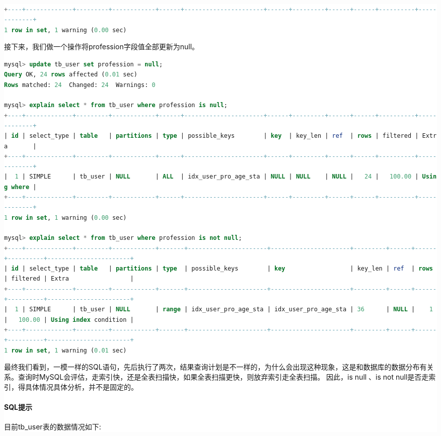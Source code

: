 ```sql
+----+-------------+---------+------------+------+----------------------+------+---------+------+------+----------+-------------+
1 row in set, 1 warning (0.00 sec)
```

接下来，我们做一个操作将profession字段值全部更新为null。

```sql
mysql> update tb_user set profession = null;
Query OK, 24 rows affected (0.01 sec)
Rows matched: 24  Changed: 24  Warnings: 0

mysql> explain select * from tb_user where profession is null;
+----+-------------+---------+------------+------+----------------------+------+---------+------+------+----------+-------------+
| id | select_type | table   | partitions | type | possible_keys        | key  | key_len | ref  | rows | filtered | Extra       |
+----+-------------+---------+------------+------+----------------------+------+---------+------+------+----------+-------------+
|  1 | SIMPLE      | tb_user | NULL       | ALL  | idx_user_pro_age_sta | NULL | NULL    | NULL |   24 |   100.00 | Using where |
+----+-------------+---------+------------+------+----------------------+------+---------+------+------+----------+-------------+
1 row in set, 1 warning (0.00 sec)

mysql> explain select * from tb_user where profession is not null;
+----+-------------+---------+------------+-------+----------------------+----------------------+---------+------+------+----------+-----------------------+
| id | select_type | table   | partitions | type  | possible_keys        | key                  | key_len | ref  | rows | filtered | Extra                 |
+----+-------------+---------+------------+-------+----------------------+----------------------+---------+------+------+----------+-----------------------+
|  1 | SIMPLE      | tb_user | NULL       | range | idx_user_pro_age_sta | idx_user_pro_age_sta | 36      | NULL |    1 |   100.00 | Using index condition |
+----+-------------+---------+------------+-------+----------------------+----------------------+---------+------+------+----------+-----------------------+
1 row in set, 1 warning (0.01 sec)
```

最终我们看到，一模一样的SQL语句，先后执行了两次，结果查询计划是不一样的，为什么会出现这种现象，这是和数据库的数据分布有关系。查询时MySQL会评估，走索引快，还是全表扫描快，如果全表扫描更快，则放弃索引走全表扫描。 因此，is null 、is not null是否走索引，得具体情况具体分析，并不是固定的。



#### SQL提示

目前tb_user表的数据情况如下:
